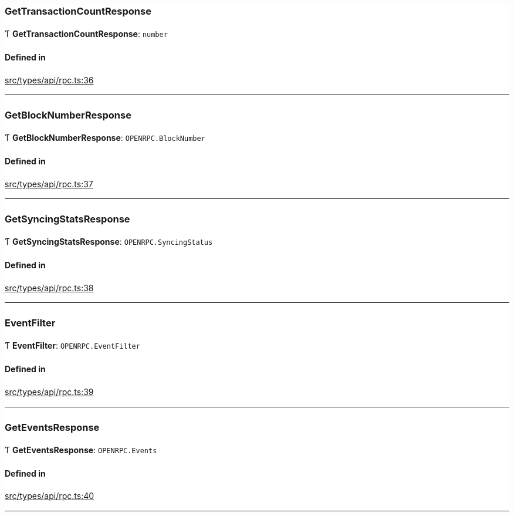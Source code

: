 
### GetTransactionCountResponse

Ƭ **GetTransactionCountResponse**: `number`

#### Defined in

[src/types/api/rpc.ts:36](https://github.com/notV4l/starknet.js/blob/47ca727/src/types/api/rpc.ts#L36)

---

### GetBlockNumberResponse

Ƭ **GetBlockNumberResponse**: `OPENRPC.BlockNumber`

#### Defined in

[src/types/api/rpc.ts:37](https://github.com/notV4l/starknet.js/blob/47ca727/src/types/api/rpc.ts#L37)

---

### GetSyncingStatsResponse

Ƭ **GetSyncingStatsResponse**: `OPENRPC.SyncingStatus`

#### Defined in

[src/types/api/rpc.ts:38](https://github.com/notV4l/starknet.js/blob/47ca727/src/types/api/rpc.ts#L38)

---

### EventFilter

Ƭ **EventFilter**: `OPENRPC.EventFilter`

#### Defined in

[src/types/api/rpc.ts:39](https://github.com/notV4l/starknet.js/blob/47ca727/src/types/api/rpc.ts#L39)

---

### GetEventsResponse

Ƭ **GetEventsResponse**: `OPENRPC.Events`

#### Defined in

[src/types/api/rpc.ts:40](https://github.com/notV4l/starknet.js/blob/47ca727/src/types/api/rpc.ts#L40)

---
